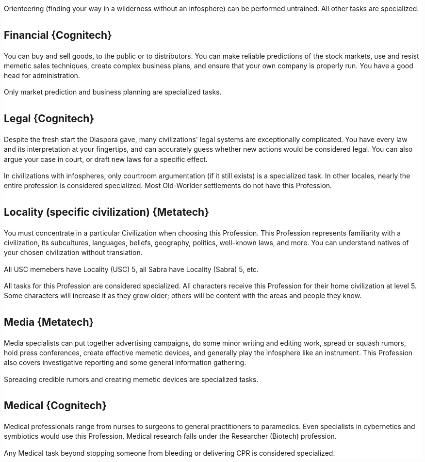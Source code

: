 Orienteering (finding your way in a wilderness without an infosphere) can be performed untrained.
All other tasks are specialized.

## Financial {Cognitech}
You can buy and sell goods, to the public or to distributors.
You can make reliable predictions of the stock markets, use and resist memetic sales techniques, create complex business plans, and ensure that your own company is properly run.
You have a good head for administration.

Only market prediction and business planning are specialized tasks.

## Legal {Cognitech}
Despite the fresh start the Diaspora gave, many civilizations' legal systems are exceptionally complicated.
You have every law and its interpretation at your fingertips, and can accurately guess whether new actions would be considered legal.
You can also argue your case in court, or draft new laws for a specific effect.

In civilizations with infospheres, only courtroom argumentation (if it still exists) is a specialized task.
In other locales, nearly the entire profession is considered specialized.
Most Old-Worlder settlements do not have this Profession.

## Locality (specific civilization) {Metatech}
You must concentrate in a particular Civilization when choosing this Profession.
This Profession represents familiarity with a civilization, its subcultures, languages, beliefs, geography, politics, well-known laws, and more.
You can understand natives of your chosen civilization without translation.

All USC memebers have Locality (USC) 5, all Sabra have Locality (Sabra) 5, etc.

All tasks for this Profession are considered specialized.
All characters receive this Profession for their home civilization at level 5.
Some characters will increase it as they grow older; others will be content with the areas and people they know.

## Media {Metatech}
Media specialists can put together advertising campaigns, do some minor writing and editing work, spread or squash rumors, hold press conferences, create effective memetic devices, and generally play the infosphere like an instrument.
This Profession also covers investigative reporting and some general information gathering.

Spreading credible rumors and creating memetic devices are specialized tasks.

## Medical {Cognitech}
Medical professionals range from nurses to surgeons to general practitioners to paramedics. 
Even specialists in cybernetics and symbiotics would use this Profession.
Medical research falls under the Researcher (Biotech) profession.

Any Medical task beyond stopping someone from bleeding or delivering CPR is considered specialized.
